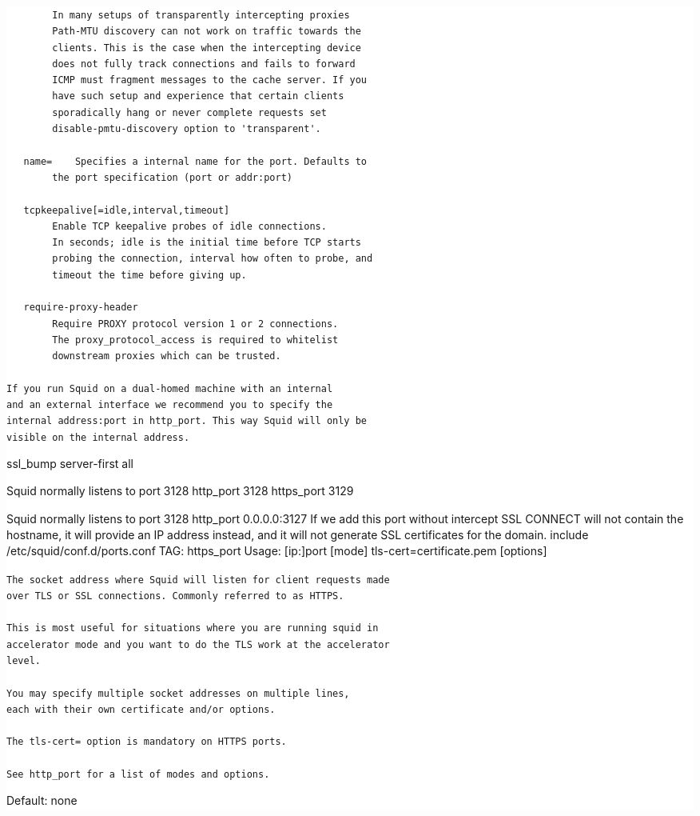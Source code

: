 			In many setups of transparently intercepting proxies
			Path-MTU discovery can not work on traffic towards the
			clients. This is the case when the intercepting device
			does not fully track connections and fails to forward
			ICMP must fragment messages to the cache server. If you
			have such setup and experience that certain clients
			sporadically hang or never complete requests set
			disable-pmtu-discovery option to 'transparent'.

	   name=	Specifies a internal name for the port. Defaults to
			the port specification (port or addr:port)

	   tcpkeepalive[=idle,interval,timeout]
			Enable TCP keepalive probes of idle connections.
			In seconds; idle is the initial time before TCP starts
			probing the connection, interval how often to probe, and
			timeout the time before giving up.

	   require-proxy-header
			Require PROXY protocol version 1 or 2 connections.
			The proxy_protocol_access is required to whitelist
			downstream proxies which can be trusted.

	If you run Squid on a dual-homed machine with an internal
	and an external interface we recommend you to specify the
	internal address:port in http_port. This way Squid will only be
	visible on the internal address.


 ssl_bump server-first all

 Squid normally listens to port 3128
http_port 3128
https_port 3129
 
 Squid normally listens to port 3128
http_port 0.0.0.0:3127  If we add this port without intercept SSL CONNECT will not contain the hostname, it will provide an IP address instead, and it will not generate SSL certificates for the domain.
 include /etc/squid/conf.d/ports.conf
  TAG: https_port
	Usage:  [ip:]port [mode] tls-cert=certificate.pem [options]

	The socket address where Squid will listen for client requests made
	over TLS or SSL connections. Commonly referred to as HTTPS.

	This is most useful for situations where you are running squid in
	accelerator mode and you want to do the TLS work at the accelerator
	level.

	You may specify multiple socket addresses on multiple lines,
	each with their own certificate and/or options.

	The tls-cert= option is mandatory on HTTPS ports.

	See http_port for a list of modes and options.
Default:
 none
